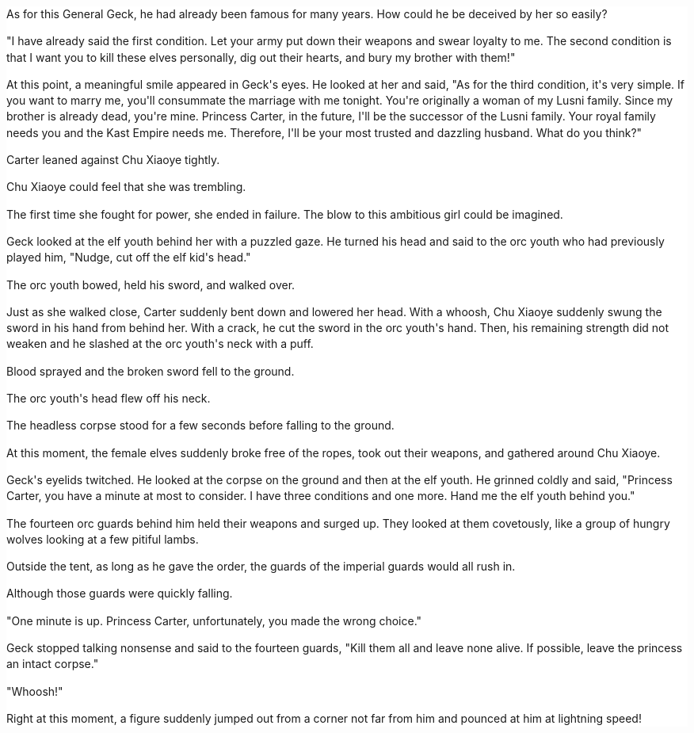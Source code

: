As for this General Geck, he had already been famous for many years. How could he be deceived by her so easily?

"I have already said the first condition. Let your army put down their weapons and swear loyalty to me. The second condition is that I want you to kill these elves personally, dig out their hearts, and bury my brother with them\!"

At this point, a meaningful smile appeared in Geck's eyes. He looked at her and said, "As for the third condition, it's very simple. If you want to marry me, you'll consummate the marriage with me tonight. You're originally a woman of my Lusni family. Since my brother is already dead, you're mine. Princess Carter, in the future, I'll be the successor of the Lusni family. Your royal family needs you and the Kast Empire needs me. Therefore, I'll be your most trusted and dazzling husband. What do you think?"

Carter leaned against Chu Xiaoye tightly.

Chu Xiaoye could feel that she was trembling.

The first time she fought for power, she ended in failure. The blow to this ambitious girl could be imagined.

Geck looked at the elf youth behind her with a puzzled gaze. He turned his head and said to the orc youth who had previously played him, "Nudge, cut off the elf kid's head."

The orc youth bowed, held his sword, and walked over.

Just as she walked close, Carter suddenly bent down and lowered her head. With a whoosh, Chu Xiaoye suddenly swung the sword in his hand from behind her. With a crack, he cut the sword in the orc youth's hand. Then, his remaining strength did not weaken and he slashed at the orc youth's neck with a puff.

Blood sprayed and the broken sword fell to the ground.

The orc youth's head flew off his neck.

The headless corpse stood for a few seconds before falling to the ground.

At this moment, the female elves suddenly broke free of the ropes, took out their weapons, and gathered around Chu Xiaoye.

Geck's eyelids twitched. He looked at the corpse on the ground and then at the elf youth. He grinned coldly and said, "Princess Carter, you have a minute at most to consider. I have three conditions and one more. Hand me the elf youth behind you."

The fourteen orc guards behind him held their weapons and surged up. They looked at them covetously, like a group of hungry wolves looking at a few pitiful lambs.

Outside the tent, as long as he gave the order, the guards of the imperial guards would all rush in.

Although those guards were quickly falling.

"One minute is up. Princess Carter, unfortunately, you made the wrong choice."

Geck stopped talking nonsense and said to the fourteen guards, "Kill them all and leave none alive. If possible, leave the princess an intact corpse."

"Whoosh\!"

Right at this moment, a figure suddenly jumped out from a corner not far from him and pounced at him at lightning speed\!
